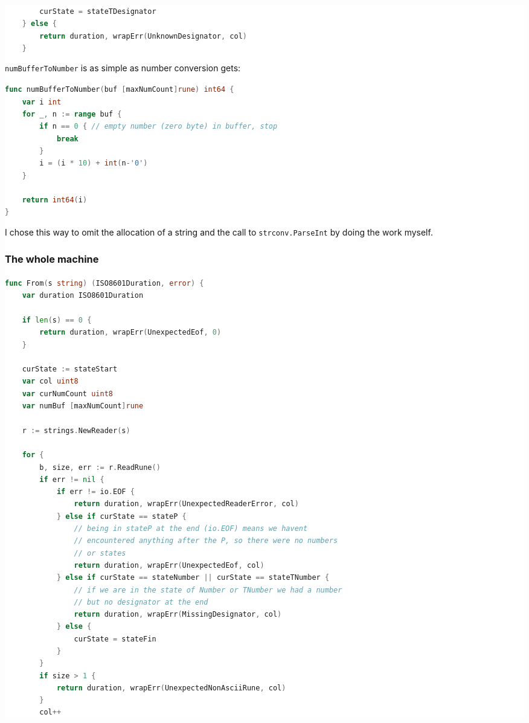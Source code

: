 ```go
        curState = stateTDesignator
    } else {
        return duration, wrapErr(UnknownDesignator, col)
    }
```

`numBufferToNumber` is as simple as number conversion gets:

```go
func numBufferToNumber(buf [maxNumCount]rune) int64 {
	var i int
	for _, n := range buf {
		if n == 0 { // empty number (zero byte) in buffer, stop
			break
		}
		i = (i * 10) + int(n-'0')
	}

	return int64(i)
}
```

I chose this way to omit the allocation of a string and the call to
`strconv.ParseInt` by doing the work myself.

### The whole machine

```go
func From(s string) (ISO8601Duration, error) {
	var duration ISO8601Duration

	if len(s) == 0 {
		return duration, wrapErr(UnexpectedEof, 0)
	}

	curState := stateStart
	var col uint8
	var curNumCount uint8
	var numBuf [maxNumCount]rune

	r := strings.NewReader(s)

	for {
		b, size, err := r.ReadRune()
		if err != nil {
			if err != io.EOF {
				return duration, wrapErr(UnexpectedReaderError, col)
			} else if curState == stateP {
				// being in stateP at the end (io.EOF) means we havent
				// encountered anything after the P, so there were no numbers
				// or states
				return duration, wrapErr(UnexpectedEof, col)
			} else if curState == stateNumber || curState == stateTNumber {
				// if we are in the state of Number or TNumber we had a number
				// but no designator at the end
				return duration, wrapErr(MissingDesignator, col)
			} else {
				curState = stateFin
			}
		}
		if size > 1 {
			return duration, wrapErr(UnexpectedNonAsciiRune, col)
		}
		col++

```